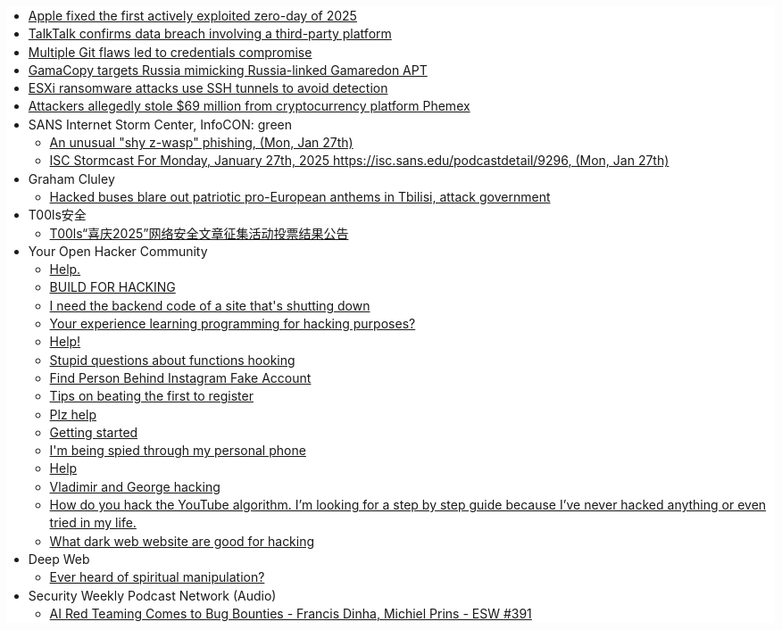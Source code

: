   - [Apple fixed the first actively exploited zero-day of 2025](https://securityaffairs.com/173536/hacking/apple-fixed-the-first-zero-day-vulnerability-of-2025.html)
  - [TalkTalk confirms data breach involving a third-party platform](https://securityaffairs.com/173526/cyber-crime/talktalk-confirms-data-breach.html)
  - [Multiple Git flaws led to credentials compromise](https://securityaffairs.com/173520/security/multiple-git-flaws-led-to-credentials-compromise.html)
  - [GamaCopy targets Russia mimicking Russia-linked Gamaredon APT](https://securityaffairs.com/173501/apt/gamacopy-mimics-russia-linked-gamaredon-apt.html)
  - [ESXi ransomware attacks use SSH tunnels to avoid detection](https://securityaffairs.com/173487/cyber-crime/esxi-ransomware-attacks-use-ssh-tunnels-to-avoid-detection.html)
  - [Attackers allegedly stole $69 million from cryptocurrency platform Phemex](https://securityaffairs.com/173478/digital-id/cryptocurrency-platform-phemex-cyber-heist.html)
- SANS Internet Storm Center, InfoCON: green
  - [An unusual "shy z-wasp" phishing, (Mon, Jan 27th)](https://isc.sans.edu/diary/rss/31626)
  - [ISC Stormcast For Monday, January 27th, 2025 https://isc.sans.edu/podcastdetail/9296, (Mon, Jan 27th)](https://isc.sans.edu/diary/rss/31624)
- Graham Cluley
  - [Hacked buses blare out patriotic pro-European anthems in Tbilisi, attack government](https://www.bitdefender.com/en-us/blog/hotforsecurity/hacked-buses-blare-out-patriotic-pro-european-anthems-in-tbilisi-attack-government)
- T00ls安全
  - [T00ls“喜庆2025”网络安全文章征集活动投票结果公告](https://mp.weixin.qq.com/s?__biz=Mzg3NzYzODU5NQ==&mid=2247484906&idx=1&sn=572ea62012da59778ab11cdb9083e223&chksm=cf1ea346f8692a502f73bd6de98d79b44e488978e6c92e828f5eec688593ee767b4a5adeb8ee&scene=58&subscene=0#rd)
- Your Open Hacker Community
  - [Help.](https://www.reddit.com/r/HowToHack/comments/1ibkihi/help/)
  - [BUILD FOR HACKING](https://www.reddit.com/r/HowToHack/comments/1ibgyos/build_for_hacking/)
  - [I need the backend code of a site that's shutting down](https://www.reddit.com/r/HowToHack/comments/1ibkvnv/i_need_the_backend_code_of_a_site_thats_shutting/)
  - [Your experience learning programming for hacking purposes?](https://www.reddit.com/r/HowToHack/comments/1ib9mau/your_experience_learning_programming_for_hacking/)
  - [Help!](https://www.reddit.com/r/HowToHack/comments/1ibi4xi/help/)
  - [Stupid questions about functions hooking](https://www.reddit.com/r/HowToHack/comments/1ibeaa3/stupid_questions_about_functions_hooking/)
  - [Find Person Behind Instagram Fake Account](https://www.reddit.com/r/HowToHack/comments/1ibjf8w/find_person_behind_instagram_fake_account/)
  - [Tips on beating the first to register](https://www.reddit.com/r/HowToHack/comments/1ibbnr4/tips_on_beating_the_first_to_register/)
  - [Plz help](https://www.reddit.com/r/HowToHack/comments/1ibe8th/plz_help/)
  - [Getting started](https://www.reddit.com/r/HowToHack/comments/1ib1gys/getting_started/)
  - [I'm being spied through my personal phone](https://www.reddit.com/r/HowToHack/comments/1ib7ovq/im_being_spied_through_my_personal_phone/)
  - [Help](https://www.reddit.com/r/HowToHack/comments/1ib724a/help/)
  - [Vladimir and George hacking](https://www.reddit.com/r/HowToHack/comments/1ib1gpv/vladimir_and_george_hacking/)
  - [How do you hack the YouTube algorithm. I’m looking for a step by step guide because I’ve never hacked anything or even tried in my life.](https://www.reddit.com/r/HowToHack/comments/1ib0sq7/how_do_you_hack_the_youtube_algorithm_im_looking/)
  - [What dark web website are good for hacking](https://www.reddit.com/r/HowToHack/comments/1ib0kaq/what_dark_web_website_are_good_for_hacking/)
- Deep Web
  - [Ever heard of spiritual manipulation?](https://www.reddit.com/r/deepweb/comments/1ibo2jo/ever_heard_of_spiritual_manipulation/)
- Security Weekly Podcast Network (Audio)
  - [AI Red Teaming Comes to Bug Bounties - Francis Dinha, Michiel Prins - ESW #391](http://sites.libsyn.com/18678/ai-red-teaming-comes-to-bug-bounties-francis-dinha-michiel-prins-esw-391)

